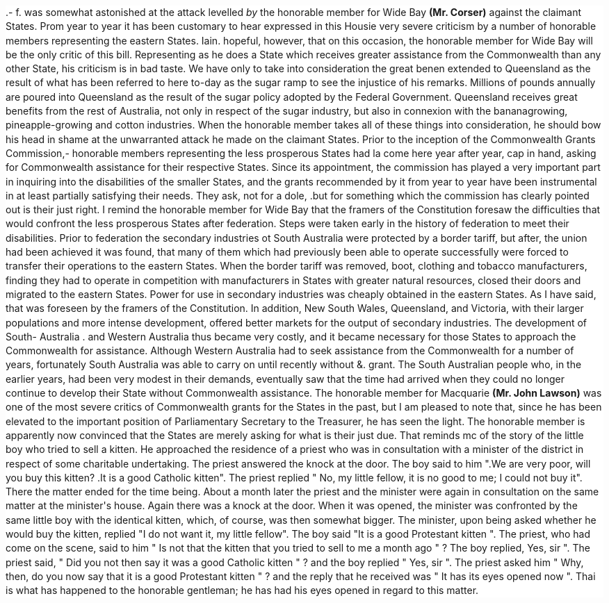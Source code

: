 .- f. was somewhat astonished at the attack levelled  *by*  the honorable member for Wide Bay  **(Mr. Corser)**  against the claimant States. Prom year to year it has been customary to hear expressed in this Housie very severe criticism by a number of honorable members representing the eastern States. Iain. hopeful, however, that on this occasion, the honorable member for Wide Bay will be the only critic of this bill. Representing as he does a State which receives greater assistance from the Commonwealth than any other State, his criticism is in bad taste. We have only to take into consideration the great benen extended to Queensland as the result of what has been referred to here to-day as the sugar ramp to see the injustice of his remarks. Millions of pounds annually are poured into Queensland as the result of the sugar policy adopted by the Federal Government. Queensland receives great benefits from the rest of Australia, not only in respect of the sugar industry, but also in connexion with the bananagrowing, pineapple-growing and cotton industries. When the honorable member takes all of these things into consideration, he should bow his head in shame at the unwarranted attack he made on the claimant States. Prior to the inception of the Commonwealth Grants Commission,- honorable members representing the less prosperous States had la come here year after year, cap in hand, asking for Commonwealth assistance for their respective States. Since its appointment, the commission has played a very important part in inquiring into the disabilities of the smaller States, and the grants recommended by it from year to year have been instrumental in at least partially satisfying their needs. They ask, not for a dole, .but for something which the commission has clearly pointed out is their just right. I remind the honorable member for Wide Bay that the framers of the Constitution foresaw the difficulties that would confront the less prosperous States after federation. Steps were taken early in the history of federation to meet their disabilities. Prior to federation the secondary industries  ot  South Australia were protected by a border tariff, but after, the union had been achieved it was found, that many of them which had previously been able to operate successfully were forced to transfer their operations to the eastern States. When the border tariff was removed, boot, clothing and tobacco manufacturers, finding they had to operate in competition with manufacturers in States with greater natural resources, closed their doors and migrated to the eastern States. Power for use in secondary industries was cheaply obtained in the eastern States. As I have said, that was foreseen by the framers of the Constitution. In addition, New South Wales, Queensland, and Victoria, with their larger populations and more intense development, offered better markets for the output of secondary industries. The development of South- Australia . and Western Australia thus became very costly, and it became necessary for those States to approach the Commonwealth for assistance. Although Western Australia had to seek assistance from the Commonwealth for a number of years, fortunately South Australia was able to carry on until recently without &amp;. grant. The South Australian people who, in the earlier years, had been very modest in their demands, eventually saw that the time had arrived when they could no longer continue to develop their State without Commonwealth assistance. The honorable member for Macquarie  **(Mr. John Lawson)**  was one of the most severe critics of Commonwealth grants for the States in the past, but I am pleased to note that, since he has been elevated to the important position of Parliamentary Secretary to the Treasurer, he has seen the light. The honorable member is apparently now convinced that the States are merely asking for what is their just due. That reminds mc of the story of the little boy who tried to sell a kitten. He approached the residence of a priest who was in consultation with a minister of the district in respect of some charitable undertaking. The priest answered the knock at the door. The boy said to him ".We are very poor, will you buy this kitten? .It is a good Catholic kitten". The priest replied " No, my little fellow, it is no good to me; I could not buy it". There the matter ended for the time being. About a month later the priest and the minister were again in consultation on the same matter at the minister's house. Again there was a knock at the door. When it was opened, the minister was confronted by the same little boy with the identical kitten, which, of course, was then somewhat bigger. The minister, upon being asked whether he would buy the kitten, replied "I do not want it, my little fellow". The boy said "It is a good Protestant kitten ". The priest, who had come on the scene, said to him " Is not that the kitten that you tried to sell to me a month ago " ? The boy replied, Yes, sir ". The priest said, " Did you not then say it was a good Catholic kitten " ? and the boy replied " Yes, sir ". The priest asked him " Why, then, do you now say that it is a good Protestant kitten " ? and the reply that he received was " It has its eyes opened now ". Thai is what has happened to the honorable gentleman; he has had his eyes opened in regard to this matter. 
